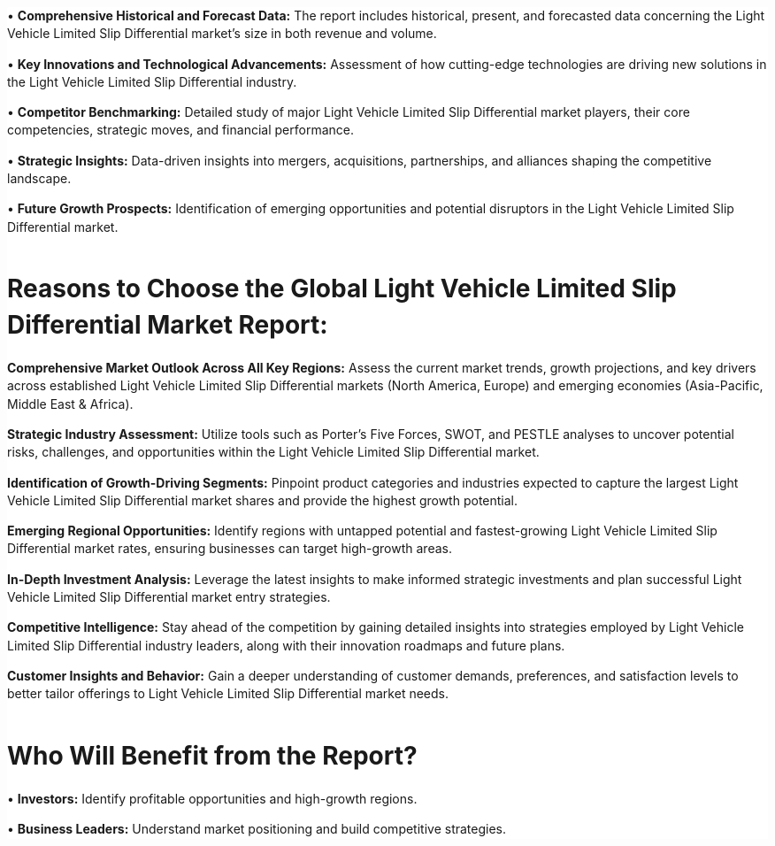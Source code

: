 • <strong>Comprehensive Historical and Forecast Data:</strong> The report includes historical, present, and forecasted data concerning the Light Vehicle Limited Slip Differential market’s size in both revenue and volume.

• <strong>Key Innovations and Technological Advancements:</strong> Assessment of how cutting-edge technologies are driving new solutions in the Light Vehicle Limited Slip Differential industry.

• <strong>Competitor Benchmarking:</strong> Detailed study of major Light Vehicle Limited Slip Differential market players, their core competencies, strategic moves, and financial performance.

• <strong>Strategic Insights:</strong> Data-driven insights into mergers, acquisitions, partnerships, and alliances shaping the competitive landscape.

• <strong>Future Growth Prospects:</strong> Identification of emerging opportunities and potential disruptors in the Light Vehicle Limited Slip Differential market.

# <strong>Reasons to Choose the Global Light Vehicle Limited Slip Differential Market Report:</strong>

<strong>Comprehensive Market Outlook Across All Key Regions:</strong>
Assess the current market trends, growth projections, and key drivers across established Light Vehicle Limited Slip Differential markets (North America, Europe) and emerging economies (Asia-Pacific, Middle East & Africa).

<strong>Strategic Industry Assessment:</strong>
Utilize tools such as Porter’s Five Forces, SWOT, and PESTLE analyses to uncover potential risks, challenges, and opportunities within the Light Vehicle Limited Slip Differential market.

<strong>Identification of Growth-Driving Segments:</strong>
Pinpoint product categories and industries expected to capture the largest Light Vehicle Limited Slip Differential market shares and provide the highest growth potential.

<strong>Emerging Regional Opportunities:</strong>
Identify regions with untapped potential and fastest-growing Light Vehicle Limited Slip Differential market rates, ensuring businesses can target high-growth areas.

<strong>In-Depth Investment Analysis:</strong>
Leverage the latest insights to make informed strategic investments and plan successful Light Vehicle Limited Slip Differential market entry strategies.

<strong>Competitive Intelligence:</strong>
Stay ahead of the competition by gaining detailed insights into strategies employed by Light Vehicle Limited Slip Differential industry leaders, along with their innovation roadmaps and future plans.

<strong>Customer Insights and Behavior:</strong>
Gain a deeper understanding of customer demands, preferences, and satisfaction levels to better tailor offerings to Light Vehicle Limited Slip Differential market needs.

# <strong>Who Will Benefit from the Report?</strong>

• <strong>Investors:</strong> Identify profitable opportunities and high-growth regions.

• <strong>Business Leaders:</strong> Understand market positioning and build competitive strategies.
